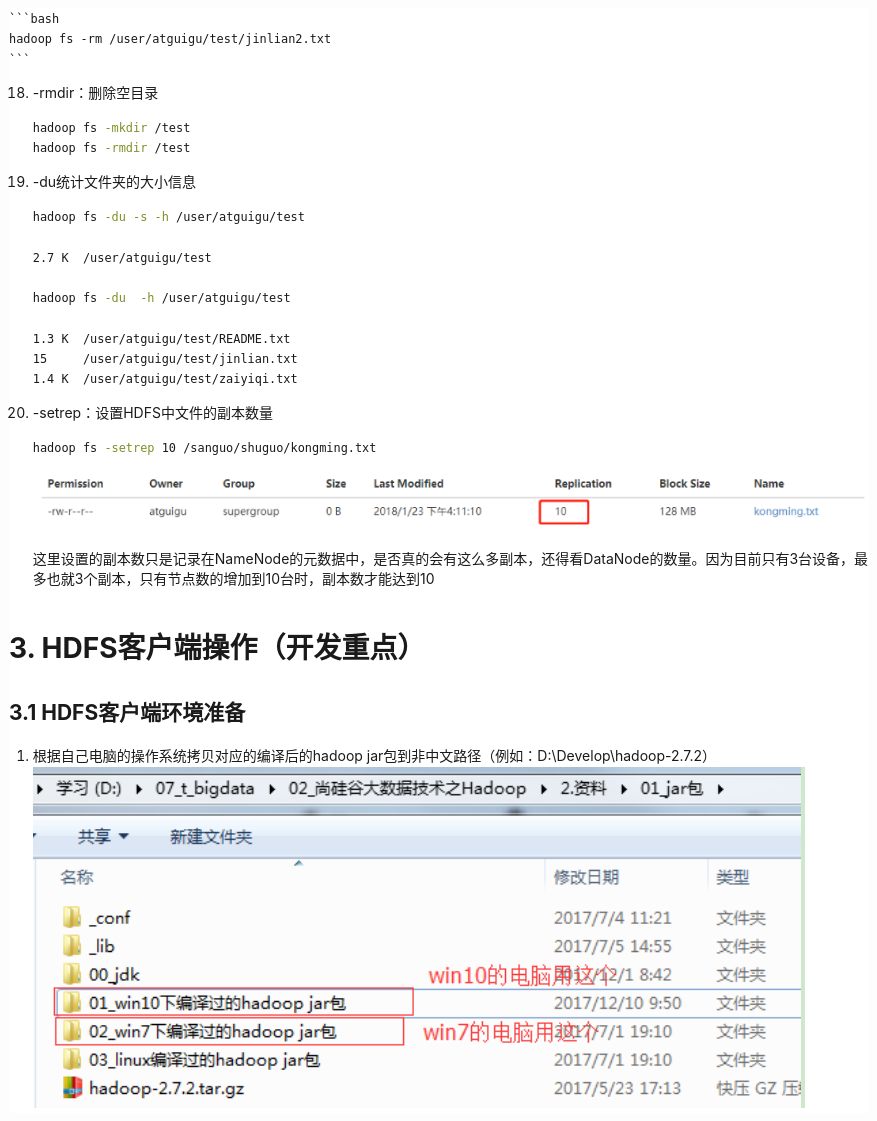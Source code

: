     ```bash
    hadoop fs -rm /user/atguigu/test/jinlian2.txt
    ```

18. -rmdir：删除空目录

    ```bash
    hadoop fs -mkdir /test
    hadoop fs -rmdir /test
    ```

19. -du统计文件夹的大小信息

    ```bash
    hadoop fs -du -s -h /user/atguigu/test
    
    2.7 K  /user/atguigu/test
    
    hadoop fs -du  -h /user/atguigu/test
    
    1.3 K  /user/atguigu/test/README.txt
    15     /user/atguigu/test/jinlian.txt
    1.4 K  /user/atguigu/test/zaiyiqi.txt
    ```

20. -setrep：设置HDFS中文件的副本数量

    ```bash
    hadoop fs -setrep 10 /sanguo/shuguo/kongming.txt
    ```

    ![image-20210113142602020](./images/54.png)

    这里设置的副本数只是记录在NameNode的元数据中，是否真的会有这么多副本，还得看DataNode的数量。因为目前只有3台设备，最多也就3个副本，只有节点数的增加到10台时，副本数才能达到10

# 3. HDFS客户端操作（开发重点）

## 3.1 HDFS客户端环境准备

1. 根据自己电脑的操作系统拷贝对应的编译后的hadoop jar包到非中文路径（例如：D:\Develop\hadoop-2.7.2）
   ![image-20210113142932814](./images/55.png)
